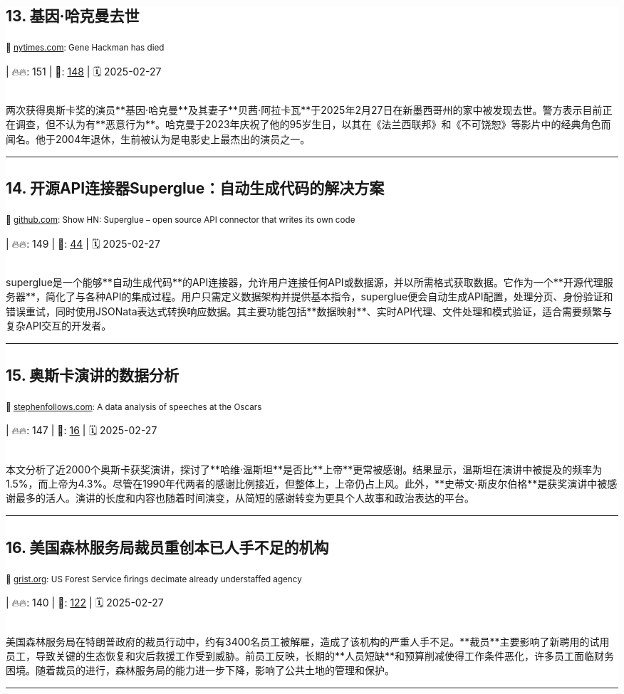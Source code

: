 
## <a name="13"></a>13. 基因·哈克曼去世 
<small>🔗 [nytimes.com](https://www.nytimes.com/2025/02/27/obituaries/gene-hackman-dead.html): Gene Hackman has died</small>


| 🔥🔥: 151 \| 💬: [148](https://news.ycombinator.com/item?id=43192500) \| 🗓️ 2025-02-27


<br />
两次获得奥斯卡奖的演员**基因·哈克曼**及其妻子**贝茜·阿拉卡瓦**于2025年2月27日在新墨西哥州的家中被发现去世。警方表示目前正在调查，但不认为有**恶意行为**。哈克曼于2023年庆祝了他的95岁生日，以其在《法兰西联邦》和《不可饶恕》等影片中的经典角色而闻名。他于2004年退休，生前被认为是电影史上最杰出的演员之一。

---

## <a name="14"></a>14. 开源API连接器Superglue：自动生成代码的解决方案 
<small>🔗 [github.com](https://github.com/superglue-ai/superglue): Show HN: Superglue – open source API connector that writes its own code</small>


| 🔥🔥: 149 \| 💬: [44](https://news.ycombinator.com/item?id=43196374) \| 🗓️ 2025-02-27


<br />
superglue是一个能够**自动生成代码**的API连接器，允许用户连接任何API或数据源，并以所需格式获取数据。它作为一个**开源代理服务器**，简化了与各种API的集成过程。用户只需定义数据架构并提供基本指令，superglue便会自动生成API配置，处理分页、身份验证和错误重试，同时使用JSONata表达式转换响应数据。其主要功能包括**数据映射**、实时API代理、文件处理和模式验证，适合需要频繁与复杂API交互的开发者。

---

## <a name="15"></a>15. 奥斯卡演讲的数据分析 
<small>🔗 [stephenfollows.com](https://stephenfollows.com/p/harvey-weinstein-thanked-more-than-god): A data analysis of speeches at the Oscars</small>


| 🔥🔥: 147 \| 💬: [16](https://news.ycombinator.com/item?id=43193714) \| 🗓️ 2025-02-27


<br />
本文分析了近2000个奥斯卡获奖演讲，探讨了**哈维·温斯坦**是否比**上帝**更常被感谢。结果显示，温斯坦在演讲中被提及的频率为1.5%，而上帝为4.3%。尽管在1990年代两者的感谢比例接近，但整体上，上帝仍占上风。此外，**史蒂文·斯皮尔伯格**是获奖演讲中被感谢最多的活人。演讲的长度和内容也随着时间演变，从简短的感谢转变为更具个人故事和政治表达的平台。

---

## <a name="16"></a>16. 美国森林服务局裁员重创本已人手不足的机构 
<small>🔗 [grist.org](https://grist.org/politics/forest-service-firings-decimate-already-understaffed-agency/): US Forest Service firings decimate already understaffed agency</small>


| 🔥🔥: 140 \| 💬: [122](https://news.ycombinator.com/item?id=43193366) \| 🗓️ 2025-02-27


<br />
美国森林服务局在特朗普政府的裁员行动中，约有3400名员工被解雇，造成了该机构的严重人手不足。**裁员**主要影响了新聘用的试用员工，导致关键的生态恢复和灾后救援工作受到威胁。前员工反映，长期的**人员短缺**和预算削减使得工作条件恶化，许多员工面临财务困境。随着裁员的进行，森林服务局的能力进一步下降，影响了公共土地的管理和保护。

---